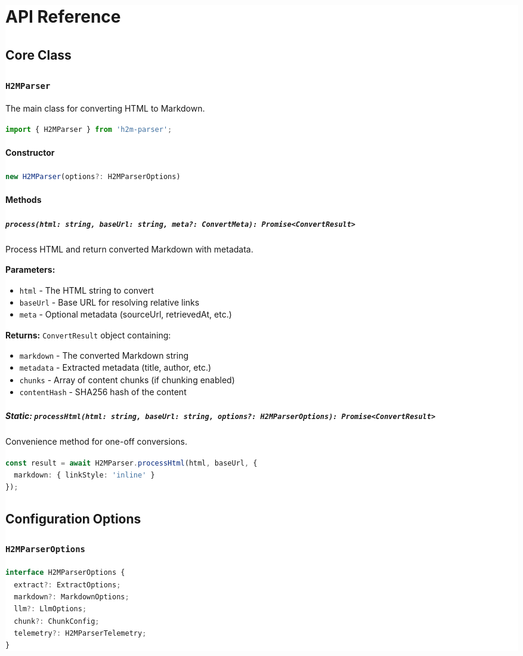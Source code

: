 # API Reference

## Core Class

### `H2MParser`

The main class for converting HTML to Markdown.

```typescript
import { H2MParser } from 'h2m-parser';
```

#### Constructor

```typescript
new H2MParser(options?: H2MParserOptions)
```

#### Methods

##### `process(html: string, baseUrl: string, meta?: ConvertMeta): Promise<ConvertResult>`

Process HTML and return converted Markdown with metadata.

**Parameters:**
- `html` - The HTML string to convert
- `baseUrl` - Base URL for resolving relative links
- `meta` - Optional metadata (sourceUrl, retrievedAt, etc.)

**Returns:** `ConvertResult` object containing:
- `markdown` - The converted Markdown string
- `metadata` - Extracted metadata (title, author, etc.)
- `chunks` - Array of content chunks (if chunking enabled)
- `contentHash` - SHA256 hash of the content

##### Static: `processHtml(html: string, baseUrl: string, options?: H2MParserOptions): Promise<ConvertResult>`

Convenience method for one-off conversions.

```typescript
const result = await H2MParser.processHtml(html, baseUrl, {
  markdown: { linkStyle: 'inline' }
});
```

## Configuration Options

### `H2MParserOptions`

```typescript
interface H2MParserOptions {
  extract?: ExtractOptions;
  markdown?: MarkdownOptions;
  llm?: LlmOptions;
  chunk?: ChunkConfig;
  telemetry?: H2MParserTelemetry;
}
```
